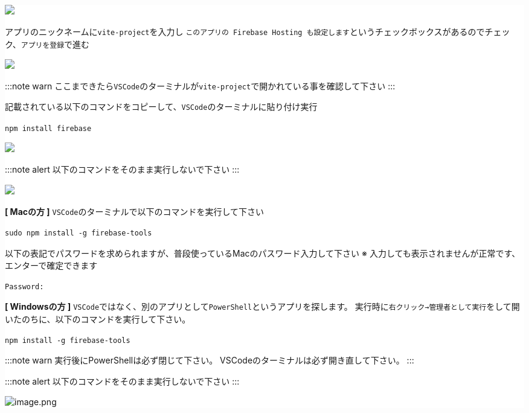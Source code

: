 <img width="300px" src="https://qiita-image-store.s3.ap-northeast-1.amazonaws.com/0/2740071/f6ab08f6-a007-57d8-f35e-110462fb1954.png" />

アプリのニックネームに`vite-project`を入力し
`このアプリの Firebase Hosting も設定します`というチェックボックスがあるのでチェック、`アプリを登録`で進む

<img width="300px" src="https://qiita-image-store.s3.ap-northeast-1.amazonaws.com/0/2740071/fc4018bd-257f-5d72-5ddf-76a5e98df14e.png" />

:::note warn
ここまできたら`VSCode`のターミナルが`vite-project`で開かれている事を確認して下さい
:::

記載されている以下のコマンドをコピーして、`VSCode`のターミナルに貼り付け実行

```zsh
npm install firebase 
```

<img width="300px" src="https://qiita-image-store.s3.ap-northeast-1.amazonaws.com/0/2740071/d711b053-a9a1-3ba3-7ba2-d1e8c78ac2b5.png" />

:::note alert
以下のコマンドをそのまま実行しないで下さい
:::

<img width="300px" src="https://qiita-image-store.s3.ap-northeast-1.amazonaws.com/0/2740071/b60a7962-e2aa-4e9e-523e-7254f354eb24.png" />


**[ Macの方 ]**
`VSCode`のターミナルで以下のコマンドを実行して下さい

```
sudo npm install -g firebase-tools
```

以下の表記でパスワードを求められますが、普段使っているMacのパスワード入力して下さい
※ 入力しても表示されませんが正常です、エンターで確定できます

```
Password:
```

**[ Windowsの方 ]**
`VSCode`ではなく、別のアプリとして`PowerShell`というアプリを探します。
実行時に`右クリック→管理者として実行`をして開いたのちに、以下のコマンドを実行して下さい。

```
npm install -g firebase-tools
```
:::note warn
実行後にPowerShellは必ず閉じて下さい。
VSCodeのターミナルは必ず開き直して下さい。
:::

:::note alert
以下のコマンドをそのまま実行しないで下さい
:::

![image.png](https://qiita-image-store.s3.ap-northeast-1.amazonaws.com/0/2740071/2c7f34e4-7551-dea2-328d-5d8c5968ec21.png)
